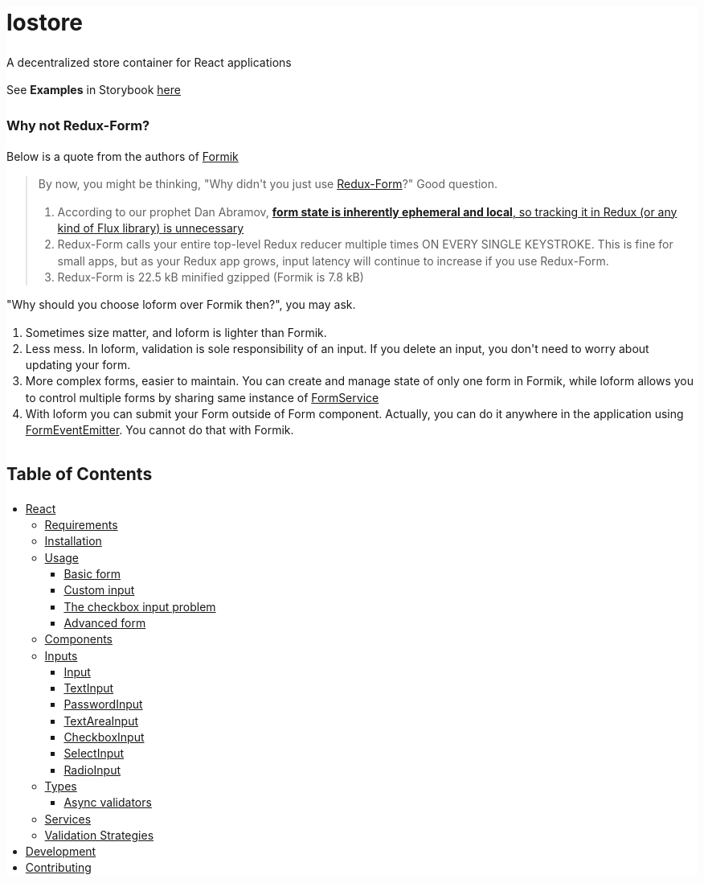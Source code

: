 # lostore

A decentralized store container for React applications

See **Examples** in Storybook [here](https://awinogrodzki.github.io/loform/)

### Why not Redux-Form?

Below is a quote from the authors of [Formik](https://github.com/jaredpalmer/formik)

> By now, you might be thinking, "Why didn't you just use
> [Redux-Form](https://github.com/erikras/redux-form)?" Good question.
>
> 1.  According to our prophet Dan Abramov,
>     [**form state is inherently ephemeral and local**, so tracking it in Redux (or any kind of Flux library) is unnecessary](https://github.com/reactjs/redux/issues/1287#issuecomment-175351978)
> 2.  Redux-Form calls your entire top-level Redux reducer multiple times ON EVERY
>     SINGLE KEYSTROKE. This is fine for small apps, but as your Redux app grows,
>     input latency will continue to increase if you use Redux-Form.
> 3.  Redux-Form is 22.5 kB minified gzipped (Formik is 7.8 kB)

"Why should you choose loform over Formik then?", you may ask.

1.  Sometimes size matter, and loform is lighter than Formik.
2.  Less mess. In loform, validation is sole responsibility of an input. If you delete an input, you don't need to worry about updating your form.
3.  More complex forms, easier to maintain. You can create and manage state of only one form in Formik, while loform allows you to control multiple forms by sharing same instance of [FormService](#formservice)
4.  With loform you can submit your Form outside of Form component. Actually, you can do it anywhere in the application using [FormEventEmitter](#formeventemitter). You cannot do that with Formik.

## Table of Contents

- [React](#react)
  - [Requirements](#requirements)
  - [Installation](#installation)
  - [Usage](#usage)
    - [Basic form](#basic-form)
    - [Custom input](#custom-input)
    - [The checkbox input problem](#the-checkbox-input-problem)
    - [Advanced form](#advanced-form)
  - [Components](#components)
  - [Inputs](#inputs)
    - [Input](#input)
    - [TextInput](#textinput)
    - [PasswordInput](#passwordinput)
    - [TextAreaInput](#textareainput)
    - [CheckboxInput](#checkboxinput)
    - [SelectInput](#selectinput)
    - [RadioInput](#radioinput)
  - [Types](#types)
    - [Async validators](#async-validators)
  - [Services](#services)
  - [Validation Strategies](#validation-strategies)
- [Development](#development)
- [Contributing](#contributing)
